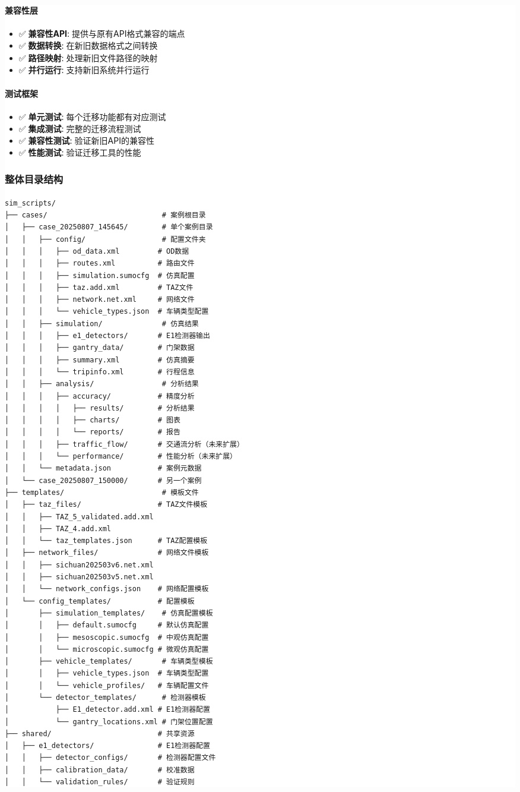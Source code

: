 #### **兼容性层**
- ✅ **兼容性API**: 提供与原有API格式兼容的端点
- ✅ **数据转换**: 在新旧数据格式之间转换
- ✅ **路径映射**: 处理新旧文件路径的映射
- ✅ **并行运行**: 支持新旧系统并行运行

#### **测试框架**
- ✅ **单元测试**: 每个迁移功能都有对应测试
- ✅ **集成测试**: 完整的迁移流程测试
- ✅ **兼容性测试**: 验证新旧API的兼容性
- ✅ **性能测试**: 验证迁移工具的性能

### **整体目录结构**

```
sim_scripts/
├── cases/                           # 案例根目录
│   ├── case_20250807_145645/        # 单个案例目录
│   │   ├── config/                  # 配置文件夹
│   │   │   ├── od_data.xml         # OD数据
│   │   │   ├── routes.xml          # 路由文件
│   │   │   ├── simulation.sumocfg  # 仿真配置
│   │   │   ├── taz.add.xml         # TAZ文件
│   │   │   ├── network.net.xml     # 网络文件
│   │   │   └── vehicle_types.json  # 车辆类型配置
│   │   ├── simulation/              # 仿真结果
│   │   │   ├── e1_detectors/       # E1检测器输出
│   │   │   ├── gantry_data/        # 门架数据
│   │   │   ├── summary.xml         # 仿真摘要
│   │   │   └── tripinfo.xml        # 行程信息
│   │   ├── analysis/                # 分析结果
│   │   │   ├── accuracy/           # 精度分析
│   │   │   │   ├── results/        # 分析结果
│   │   │   │   ├── charts/         # 图表
│   │   │   │   └── reports/        # 报告
│   │   │   ├── traffic_flow/       # 交通流分析（未来扩展）
│   │   │   └── performance/        # 性能分析（未来扩展）
│   │   └── metadata.json           # 案例元数据
│   └── case_20250807_150000/       # 另一个案例
├── templates/                       # 模板文件
│   ├── taz_files/                  # TAZ文件模板
│   │   ├── TAZ_5_validated.add.xml
│   │   ├── TAZ_4.add.xml
│   │   └── taz_templates.json      # TAZ配置模板
│   ├── network_files/              # 网络文件模板
│   │   ├── sichuan202503v6.net.xml
│   │   ├── sichuan202503v5.net.xml
│   │   └── network_configs.json    # 网络配置模板
│   └── config_templates/           # 配置模板
│       ├── simulation_templates/    # 仿真配置模板
│       │   ├── default.sumocfg     # 默认仿真配置
│       │   ├── mesoscopic.sumocfg  # 中观仿真配置
│       │   └── microscopic.sumocfg # 微观仿真配置
│       ├── vehicle_templates/       # 车辆类型模板
│       │   ├── vehicle_types.json  # 车辆类型配置
│       │   └── vehicle_profiles/   # 车辆配置文件
│       └── detector_templates/      # 检测器模板
│           ├── E1_detector.add.xml # E1检测器配置
│           └── gantry_locations.xml # 门架位置配置
├── shared/                         # 共享资源
│   ├── e1_detectors/               # E1检测器配置
│   │   ├── detector_configs/       # 检测器配置文件
│   │   ├── calibration_data/       # 校准数据
│   │   └── validation_rules/       # 验证规则
```